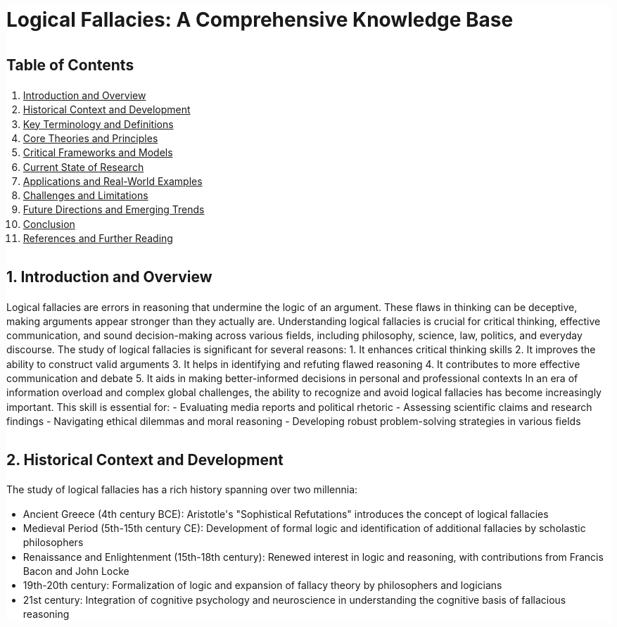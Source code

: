 # Logical Fallacies: A Comprehensive Knowledge Base

## Table of Contents

1. [Introduction and Overview](#introduction-and-overview)
2. [Historical Context and Development](#historical-context-and-development)
3. [Key Terminology and Definitions](#key-terminology-and-definitions)
4. [Core Theories and Principles](#core-theories-and-principles)
5. [Critical Frameworks and Models](#critical-frameworks-and-models)
6. [Current State of Research](#current-state-of-research)
7. [Applications and Real-World Examples](#applications-and-real-world-examples)
8. [Challenges and Limitations](#challenges-and-limitations)
9. [Future Directions and Emerging Trends](#future-directions-and-emerging-trends)
10. [Conclusion](#conclusion)
11. [References and Further Reading](#references-and-further-reading)

## 1. Introduction and Overview

<introduction>
Logical fallacies are errors in reasoning that undermine the logic of an argument. These flaws in thinking can be deceptive, making arguments appear stronger than they actually are. Understanding logical fallacies is crucial for critical thinking, effective communication, and sound decision-making across various fields, including philosophy, science, law, politics, and everyday discourse.
</introduction>

<significance>
The study of logical fallacies is significant for several reasons:
1. It enhances critical thinking skills
2. It improves the ability to construct valid arguments
3. It helps in identifying and refuting flawed reasoning
4. It contributes to more effective communication and debate
5. It aids in making better-informed decisions in personal and professional contexts
</significance>

<relevance>
In an era of information overload and complex global challenges, the ability to recognize and avoid logical fallacies has become increasingly important. This skill is essential for:
- Evaluating media reports and political rhetoric
- Assessing scientific claims and research findings
- Navigating ethical dilemmas and moral reasoning
- Developing robust problem-solving strategies in various fields
</relevance>

## 2. Historical Context and Development

<timeline>
The study of logical fallacies has a rich history spanning over two millennia:

- Ancient Greece (4th century BCE): Aristotle's "Sophistical Refutations" introduces the concept of logical fallacies
- Medieval Period (5th-15th century CE): Development of formal logic and identification of additional fallacies by scholastic philosophers
- Renaissance and Enlightenment (15th-18th century): Renewed interest in logic and reasoning, with contributions from Francis Bacon and John Locke
- 19th-20th century: Formalization of logic and expansion of fallacy theory by philosophers and logicians
- 21st century: Integration of cognitive psychology and neuroscience in understanding the cognitive basis of fallacious reasoning
</timeline>
